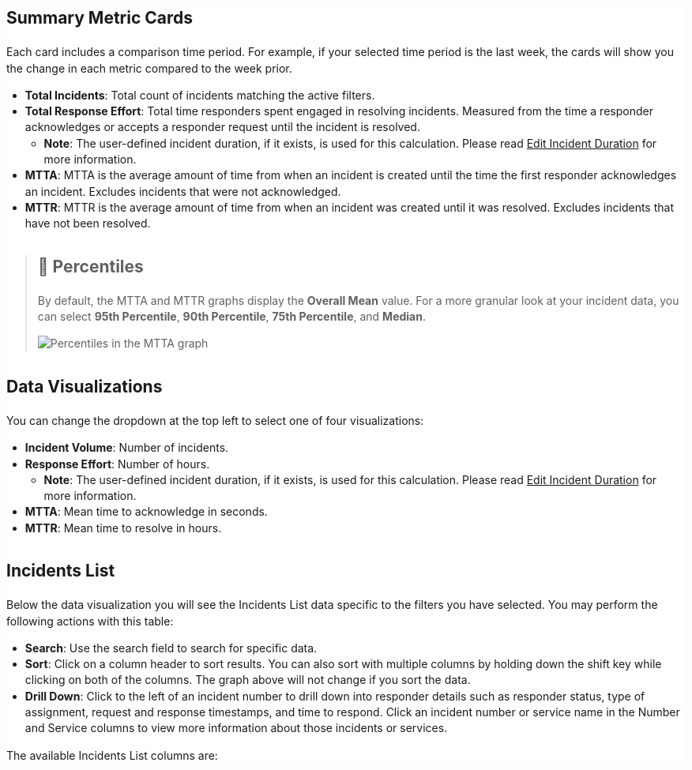Summary Metric Cards
--------------------

Each card includes a comparison time period. For example, if your selected time period is the last week, the cards will show you the change in each metric compared to the week prior.

* **Total Incidents**: Total count of incidents matching the active filters.
* **Total Response Effort**: Total time responders spent engaged in resolving incidents. Measured from the time a responder acknowledges or accepts a responder request until the incident is resolved.
  + **Note**: The user-defined incident duration, if it exists, is used for this calculation. Please read [Edit Incident Duration](/main/docs/edit-incidents#edit-incident-duration) for more information.
* **MTTA**: MTTA is the average amount of time from when an incident is created until the time the first responder acknowledges an incident. Excludes incidents that were not acknowledged.
* **MTTR**: MTTR is the average amount of time from when an incident was created until it was resolved. Excludes incidents that have not been resolved.

> 📘 Percentiles
> -------------
> 
> By default, the MTTA and MTTR graphs display the **Overall Mean** value. For a more granular look at your incident data, you can select **95th Percentile**, **90th Percentile**, **75th Percentile**, and **Median**.
> 
> ![Percentiles in the MTTA graph](https://files.readme.io/95bd0fe-percentiles.png)

Data Visualizations
-------------------

You can change the dropdown at the top left to select one of four visualizations:

* **Incident Volume**: Number of incidents.
* **Response Effort**: Number of hours.
  + **Note**: The user-defined incident duration, if it exists, is used for this calculation. Please read [Edit Incident Duration](/main/docs/edit-incidents#edit-incident-duration) for more information.
* **MTTA**: Mean time to acknowledge in seconds.
* **MTTR**: Mean time to resolve in hours.

Incidents List
--------------

Below the data visualization you will see the Incidents List data specific to the filters you have selected. You may perform the following actions with this table:

* **Search**: Use the search field to search for specific data.
* **Sort**: Click on a column header to sort results. You can also sort with multiple columns by holding down the shift key while clicking on both of the columns. The graph above will not change if you sort the data.
* **Drill Down**: Click to the left of an incident number to drill down into responder details such as responder status, type of assignment, request and response timestamps, and time to respond. Click an incident number or service name in the Number and Service columns to view more information about those incidents or services.

The available Incidents List columns are:
